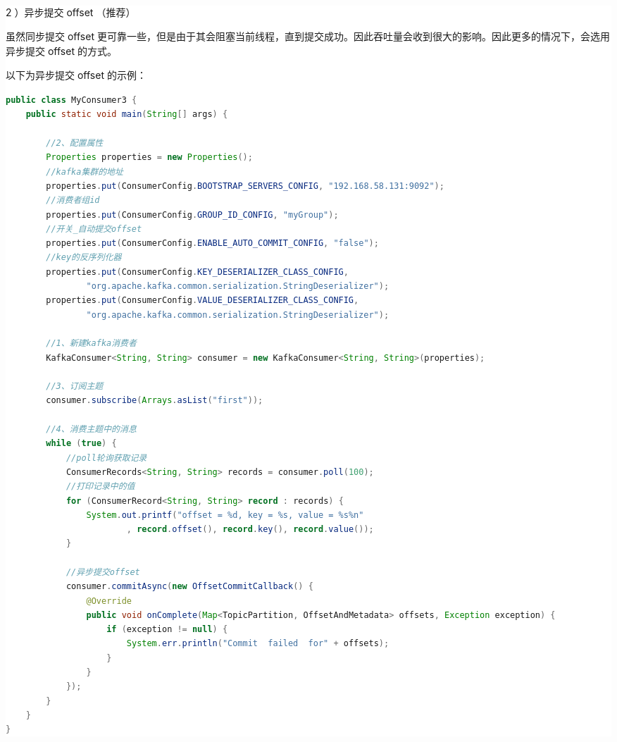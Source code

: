 2 ）异步提交 offset （推荐）

虽然同步提交 offset 更可靠一些，但是由于其会阻塞当前线程，直到提交成功。因此吞吐量会收到很大的影响。因此更多的情况下，会选用异步提交 offset 的方式。

以下为异步提交 offset 的示例：

```java
public class MyConsumer3 {
    public static void main(String[] args) {

        //2、配置属性
        Properties properties = new Properties();
        //kafka集群的地址
        properties.put(ConsumerConfig.BOOTSTRAP_SERVERS_CONFIG, "192.168.58.131:9092");
        //消费者组id
        properties.put(ConsumerConfig.GROUP_ID_CONFIG, "myGroup");
        //开关_自动提交offset
        properties.put(ConsumerConfig.ENABLE_AUTO_COMMIT_CONFIG, "false");
        //key的反序列化器
        properties.put(ConsumerConfig.KEY_DESERIALIZER_CLASS_CONFIG,
                "org.apache.kafka.common.serialization.StringDeserializer");
        properties.put(ConsumerConfig.VALUE_DESERIALIZER_CLASS_CONFIG,
                "org.apache.kafka.common.serialization.StringDeserializer");

        //1、新建kafka消费者
        KafkaConsumer<String, String> consumer = new KafkaConsumer<String, String>(properties);

        //3、订阅主题
        consumer.subscribe(Arrays.asList("first"));

        //4、消费主题中的消息
        while (true) {
            //poll轮询获取记录
            ConsumerRecords<String, String> records = consumer.poll(100);
            //打印记录中的值
            for (ConsumerRecord<String, String> record : records) {
                System.out.printf("offset = %d, key = %s, value = %s%n"
                        , record.offset(), record.key(), record.value());
            }

            //异步提交offset
            consumer.commitAsync(new OffsetCommitCallback() {
                @Override
                public void onComplete(Map<TopicPartition, OffsetAndMetadata> offsets, Exception exception) {
                    if (exception != null) {
                        System.err.println("Commit  failed  for" + offsets);
                    }
                }
            });
        }
    }
}
```
